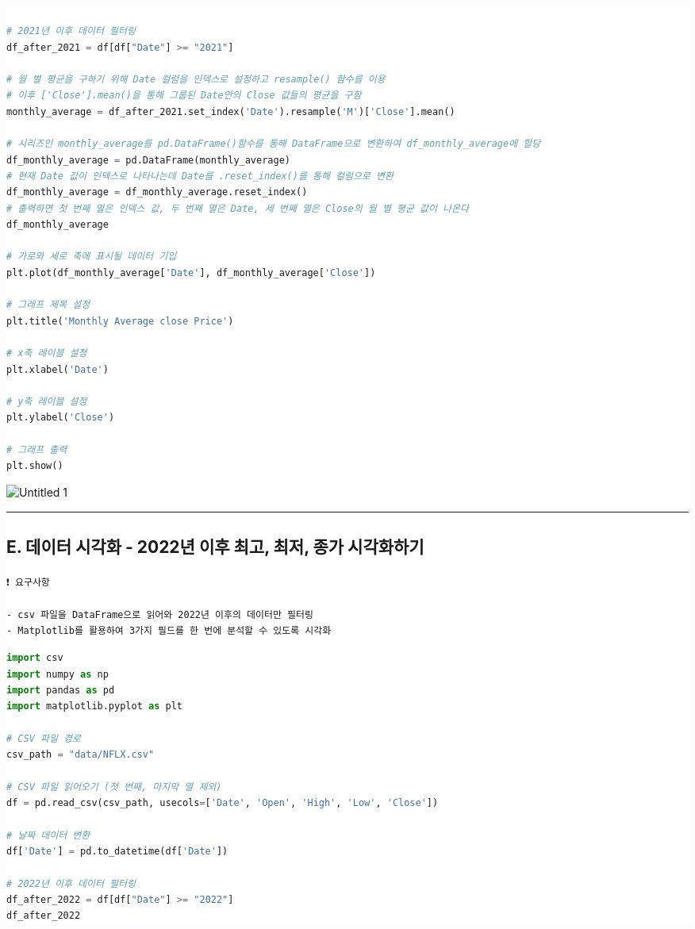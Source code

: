 ```python

# 2021년 이후 데이터 필터링
df_after_2021 = df[df["Date"] >= "2021"]

# 월 별 평균을 구하기 위해 Date 컬럼을 인덱스로 설정하고 resample() 함수를 이용
# 이후 ['Close'].mean()을 통해 그룹된 Date안의 Close 값들의 평균을 구함
monthly_average = df_after_2021.set_index('Date').resample('M')['Close'].mean()

# 시리즈인 monthly_average를 pd.DataFrame()함수를 통해 DataFrame으로 변환하여 df_monthly_average에 할당
df_monthly_average = pd.DataFrame(monthly_average)
# 현재 Date 값이 인덱스로 나타나는데 Date를 .reset_index()를 통해 컬럼으로 변환
df_monthly_average = df_monthly_average.reset_index()
# 출력하면 첫 번째 열은 인덱스 값, 두 번째 열은 Date, 세 번째 열은 Close의 월 별 평균 값이 나온다
df_monthly_average

# 가로와 세로 축에 표시될 데이터 기입
plt.plot(df_monthly_average['Date'], df_monthly_average['Close'])

# 그래프 제목 설정
plt.title('Monthly Average close Price')

# x축 레이블 설정
plt.xlabel('Date')

# y축 레이블 설정
plt.ylabel('Close')

# 그래프 출력
plt.show()
```

![Untitled 1](https://github.com/hluuy/TIL/assets/103430344/515b3c67-3c93-4d13-8d19-099397b879ce)


---

## E. 데이터 시각화 - 2022년 이후 최고, 최저, 종가 시각화하기

<aside>

    ❗ 요구사항

    - csv 파일을 DataFrame으로 읽어와 2022년 이후의 데이터만 필터링
    - Matplotlib를 활용하여 3가지 필드를 한 번에 분석할 수 있도록 시각화
</aside>

```python
import csv
import numpy as np
import pandas as pd
import matplotlib.pyplot as plt

# CSV 파일 경로
csv_path = "data/NFLX.csv"

# CSV 파일 읽어오기 (첫 번째, 마지막 열 제외)
df = pd.read_csv(csv_path, usecols=['Date', 'Open', 'High', 'Low', 'Close'])

# 날짜 데이터 변환
df['Date'] = pd.to_datetime(df['Date'])

# 2022년 이후 데이터 필터링
df_after_2022 = df[df["Date"] >= "2022"]
df_after_2022

```